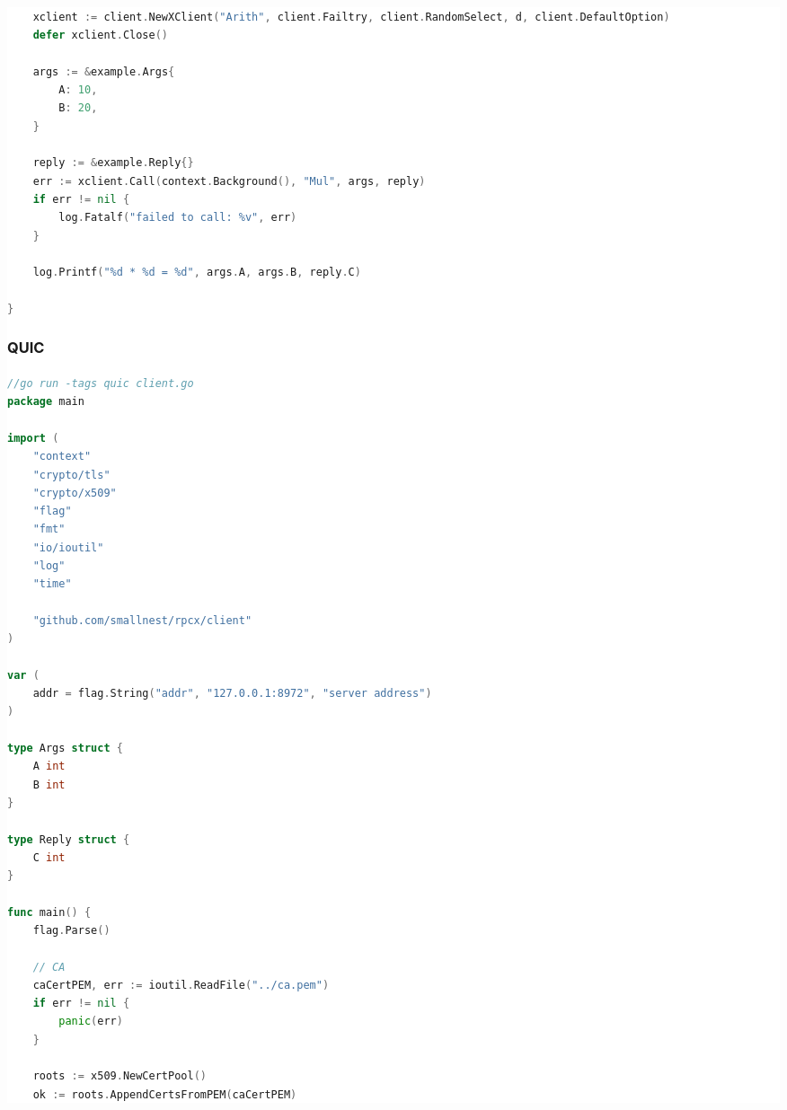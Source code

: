 ```go
	xclient := client.NewXClient("Arith", client.Failtry, client.RandomSelect, d, client.DefaultOption)
	defer xclient.Close()

	args := &example.Args{
		A: 10,
		B: 20,
	}

	reply := &example.Reply{}
	err := xclient.Call(context.Background(), "Mul", args, reply)
	if err != nil {
		log.Fatalf("failed to call: %v", err)
	}

	log.Printf("%d * %d = %d", args.A, args.B, reply.C)

}
```

### QUIC

```go
//go run -tags quic client.go
package main

import (
	"context"
	"crypto/tls"
	"crypto/x509"
	"flag"
	"fmt"
	"io/ioutil"
	"log"
	"time"

	"github.com/smallnest/rpcx/client"
)

var (
	addr = flag.String("addr", "127.0.0.1:8972", "server address")
)

type Args struct {
	A int
	B int
}

type Reply struct {
	C int
}

func main() {
	flag.Parse()

	// CA
	caCertPEM, err := ioutil.ReadFile("../ca.pem")
	if err != nil {
		panic(err)
	}

	roots := x509.NewCertPool()
	ok := roots.AppendCertsFromPEM(caCertPEM)
```